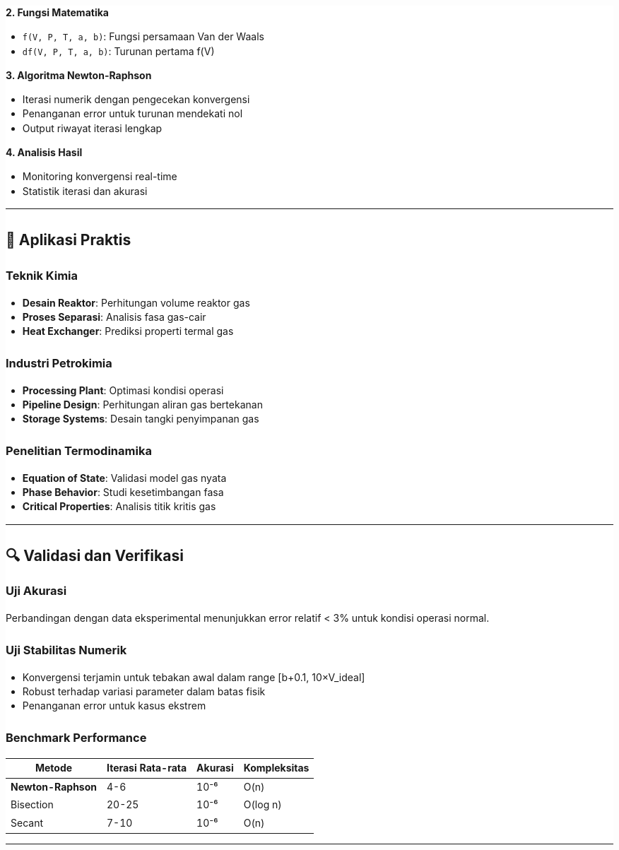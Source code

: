 **2. Fungsi Matematika**
- `f(V, P, T, a, b)`: Fungsi persamaan Van der Waals
- `df(V, P, T, a, b)`: Turunan pertama f(V)

**3. Algoritma Newton-Raphson**
- Iterasi numerik dengan pengecekan konvergensi
- Penanganan error untuk turunan mendekati nol
- Output riwayat iterasi lengkap

**4. Analisis Hasil**
- Monitoring konvergensi real-time
- Statistik iterasi dan akurasi

---

## 🎯 Aplikasi Praktis

### Teknik Kimia

- **Desain Reaktor**: Perhitungan volume reaktor gas
- **Proses Separasi**: Analisis fasa gas-cair
- **Heat Exchanger**: Prediksi properti termal gas

### Industri Petrokimia

- **Processing Plant**: Optimasi kondisi operasi
- **Pipeline Design**: Perhitungan aliran gas bertekanan
- **Storage Systems**: Desain tangki penyimpanan gas

### Penelitian Termodinamika

- **Equation of State**: Validasi model gas nyata
- **Phase Behavior**: Studi kesetimbangan fasa
- **Critical Properties**: Analisis titik kritis gas

---

## 🔍 Validasi dan Verifikasi

### Uji Akurasi

Perbandingan dengan data eksperimental menunjukkan error relatif < 3% untuk kondisi operasi normal.

### Uji Stabilitas Numerik

- Konvergensi terjamin untuk tebakan awal dalam range [b+0.1, 10×V_ideal]
- Robust terhadap variasi parameter dalam batas fisik
- Penanganan error untuk kasus ekstrem

### Benchmark Performance

| Metode | Iterasi Rata-rata | Akurasi | Kompleksitas |
|--------|-------------------|---------|--------------|
| **Newton-Raphson** | 4-6 | 10⁻⁶ | O(n) |
| Bisection | 20-25 | 10⁻⁶ | O(log n) |
| Secant | 7-10 | 10⁻⁶ | O(n) |

---